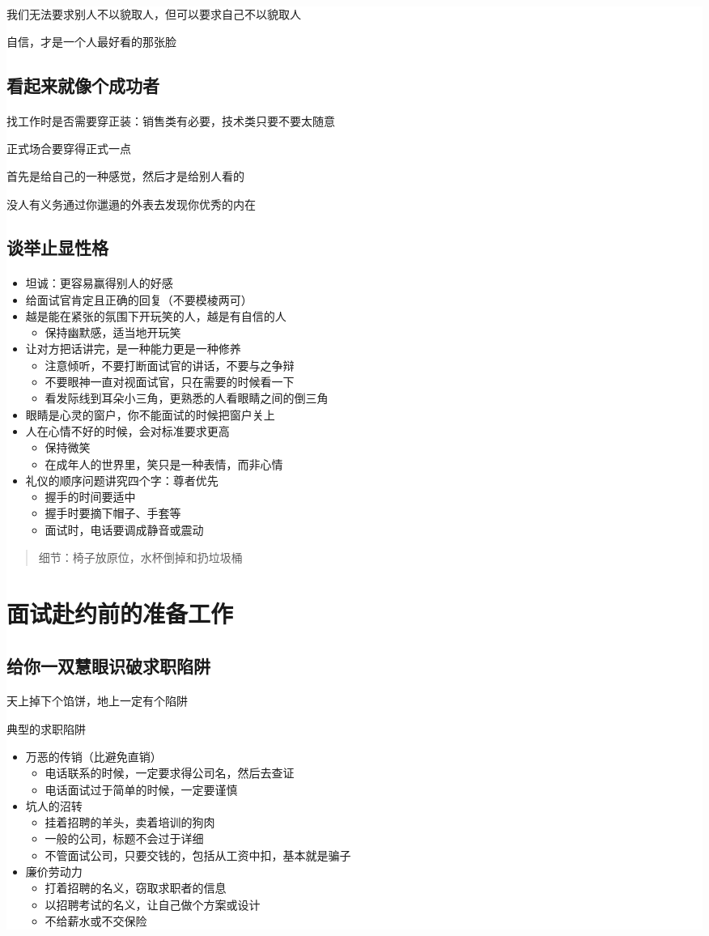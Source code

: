 我们无法要求别人不以貌取人，但可以要求自己不以貌取人

自信，才是一个人最好看的那张脸

## 看起来就像个成功者

找工作时是否需要穿正装：销售类有必要，技术类只要不要太随意

正式场合要穿得正式一点

首先是给自己的一种感觉，然后才是给别人看的

没人有义务通过你邋遢的外表去发现你优秀的内在

## 谈举止显性格

* 坦诚：更容易赢得别人的好感
* 给面试官肯定且正确的回复（不要模棱两可）
* 越是能在紧张的氛围下开玩笑的人，越是有自信的人
  * 保持幽默感，适当地开玩笑
* 让对方把话讲完，是一种能力更是一种修养
  * 注意倾听，不要打断面试官的讲话，不要与之争辩
  * 不要眼神一直对视面试官，只在需要的时候看一下
  * 看发际线到耳朵小三角，更熟悉的人看眼睛之间的倒三角
* 眼睛是心灵的窗户，你不能面试的时候把窗户关上
* 人在心情不好的时候，会对标准要求更高
  * 保持微笑
  * 在成年人的世界里，笑只是一种表情，而非心情
* 礼仪的顺序问题讲究四个字：尊者优先
  * 握手的时间要适中
  * 握手时要摘下帽子、手套等
  * 面试时，电话要调成静音或震动

> 细节：椅子放原位，水杯倒掉和扔垃圾桶

# 面试赴约前的准备工作

## 给你一双慧眼识破求职陷阱

天上掉下个馅饼，地上一定有个陷阱

典型的求职陷阱

* 万恶的传销（比避免直销）
  * 电话联系的时候，一定要求得公司名，然后去查证
  * 电话面试过于简单的时候，一定要谨慎
* 坑人的沼转
  * 挂着招聘的羊头，卖着培训的狗肉
  * 一般的公司，标题不会过于详细
  * 不管面试公司，只要交钱的，包括从工资中扣，基本就是骗子
* 廉价劳动力
  * 打着招聘的名义，窃取求职者的信息
  * 以招聘考试的名义，让自己做个方案或设计
  * 不给薪水或不交保险
